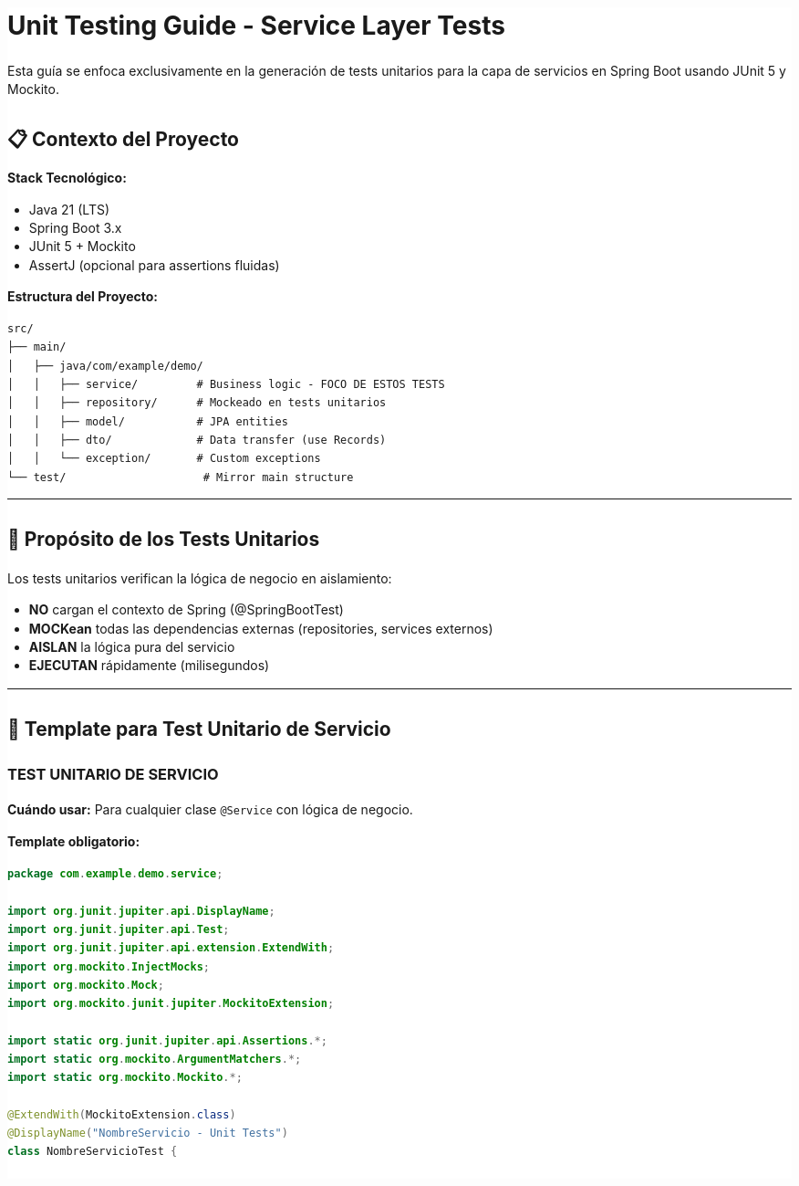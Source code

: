 # Unit Testing Guide - Service Layer Tests

Esta guía se enfoca exclusivamente en la generación de tests unitarios para la capa de servicios en Spring Boot usando JUnit 5 y Mockito.

## 📋 Contexto del Proyecto

**Stack Tecnológico:**
- Java 21 (LTS)
- Spring Boot 3.x
- JUnit 5 + Mockito
- AssertJ (opcional para assertions fluidas)

**Estructura del Proyecto:**
```
src/
├── main/
│   ├── java/com/example/demo/
│   │   ├── service/         # Business logic - FOCO DE ESTOS TESTS
│   │   ├── repository/      # Mockeado en tests unitarios
│   │   ├── model/           # JPA entities
│   │   ├── dto/             # Data transfer (use Records)
│   │   └── exception/       # Custom exceptions
└── test/                     # Mirror main structure
```

---

## 🎯 Propósito de los Tests Unitarios

Los tests unitarios verifican la lógica de negocio en aislamiento:
- **NO** cargan el contexto de Spring (@SpringBootTest)
- **MOCKean** todas las dependencias externas (repositories, services externos)
- **AISLAN** la lógica pura del servicio
- **EJECUTAN** rápidamente (milisegundos)

---

## 📝 Template para Test Unitario de Servicio

### TEST UNITARIO DE SERVICIO

**Cuándo usar:** Para cualquier clase `@Service` con lógica de negocio.

**Template obligatorio:**

```java
package com.example.demo.service;

import org.junit.jupiter.api.DisplayName;
import org.junit.jupiter.api.Test;
import org.junit.jupiter.api.extension.ExtendWith;
import org.mockito.InjectMocks;
import org.mockito.Mock;
import org.mockito.junit.jupiter.MockitoExtension;

import static org.junit.jupiter.api.Assertions.*;
import static org.mockito.ArgumentMatchers.*;
import static org.mockito.Mockito.*;

@ExtendWith(MockitoExtension.class)
@DisplayName("NombreServicio - Unit Tests")
class NombreServicioTest {
    
```